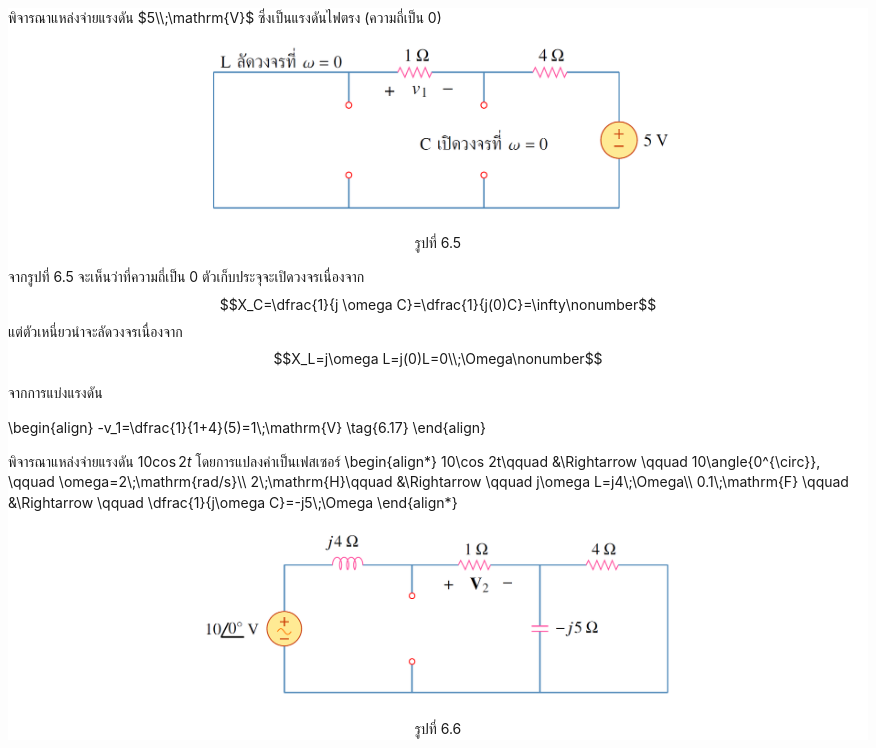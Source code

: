 พิจารณาแหล่งจ่ายแรงดัน $5\\;\mathrm{V}$ ซึ่งเป็นแรงดันไฟตรง (ความถี่เป็น 0) 

<figure>
<p align="center">
  <img src="fig6.5.png" alt="fig 6.5" style="width:60%">
</p>
  <figcaption style='text-align:center'>รูปที่ 6.5</figcaption>
</figure>

จากรูปที่ 6.5 จะเห็นว่าที่ความถี่เป็น 0 ตัวเก็บประจุจะเปิดวงจรเนื่องจาก $$X_C=\dfrac{1}{j \omega C}=\dfrac{1}{j(0)C}=\infty\nonumber$$
 แต่ตัวเหนี่ยวนำจะลัดวงจรเนื่องจาก $$X_L=j\omega L=j(0)L=0\\;\Omega\nonumber$$

จากการแบ่งแรงดัน
    
\begin{align}
    -v_1=\dfrac{1}{1+4}(5)=1\\;\mathrm{V} \tag{6.17}
\end{align}

พิจารณาแหล่งจ่ายแรงดัน $10\cos 2t$ โดยการแปลงค่าเป็นเฟสเซอร์
\begin{align*}
    10\cos 2t\qquad &\Rightarrow \qquad 10\angle{0^{\circ}}, \qquad \omega=2\\;\mathrm{rad/s}\\\\
    2\\;\mathrm{H}\qquad &\Rightarrow \qquad j\omega L=j4\\;\Omega\\\\
    0.1\\;\mathrm{F} \qquad &\Rightarrow \qquad \dfrac{1}{j\omega C}=-j5\\;\Omega
\end{align*}

<figure>
<p align="center">
  <img src="fig6.6.png" alt="fig 6.6" style="width:60%">
</p>
  <figcaption style='text-align:center'>รูปที่ 6.6</figcaption>
</figure>
